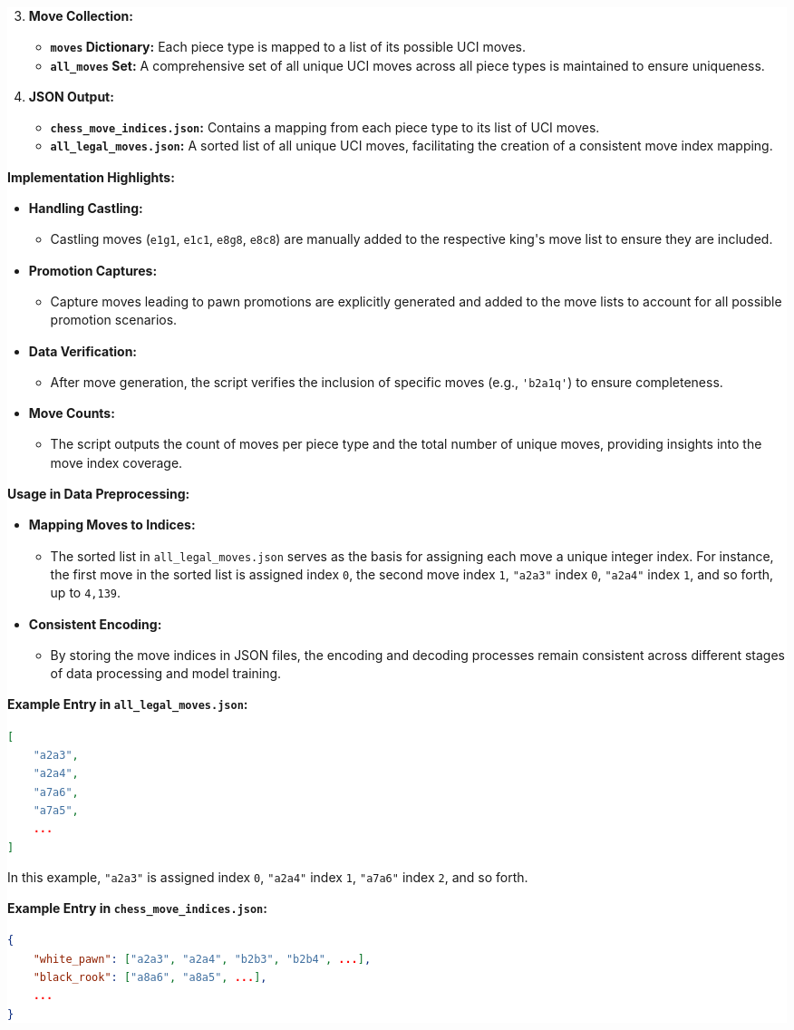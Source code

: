 3. **Move Collection:**
   - **`moves` Dictionary:** Each piece type is mapped to a list of its possible UCI moves.
   - **`all_moves` Set:** A comprehensive set of all unique UCI moves across all piece types is maintained to ensure uniqueness.

4. **JSON Output:**
   - **`chess_move_indices.json`:** Contains a mapping from each piece type to its list of UCI moves.
   - **`all_legal_moves.json`:** A sorted list of all unique UCI moves, facilitating the creation of a consistent move index mapping.

**Implementation Highlights:**

- **Handling Castling:**
  - Castling moves (`e1g1`, `e1c1`, `e8g8`, `e8c8`) are manually added to the respective king's move list to ensure they are included.

- **Promotion Captures:**
  - Capture moves leading to pawn promotions are explicitly generated and added to the move lists to account for all possible promotion scenarios.

- **Data Verification:**
  - After move generation, the script verifies the inclusion of specific moves (e.g., `'b2a1q'`) to ensure completeness.

- **Move Counts:**
  - The script outputs the count of moves per piece type and the total number of unique moves, providing insights into the move index coverage.

**Usage in Data Preprocessing:**

- **Mapping Moves to Indices:**
  - The sorted list in `all_legal_moves.json` serves as the basis for assigning each move a unique integer index. For instance, the first move in the sorted list is assigned index `0`, the second move index `1`, `"a2a3"` index `0`, `"a2a4"` index `1`, and so forth, up to `4,139`.

- **Consistent Encoding:**
  - By storing the move indices in JSON files, the encoding and decoding processes remain consistent across different stages of data processing and model training.

**Example Entry in `all_legal_moves.json`:**

```json
[
    "a2a3",
    "a2a4",
    "a7a6",
    "a7a5",
    ...
]
```

In this example, `"a2a3"` is assigned index `0`, `"a2a4"` index `1`, `"a7a6"` index `2`, and so forth.

**Example Entry in `chess_move_indices.json`:**

```json
{
    "white_pawn": ["a2a3", "a2a4", "b2b3", "b2b4", ...],
    "black_rook": ["a8a6", "a8a5", ...],
    ...
}
```
